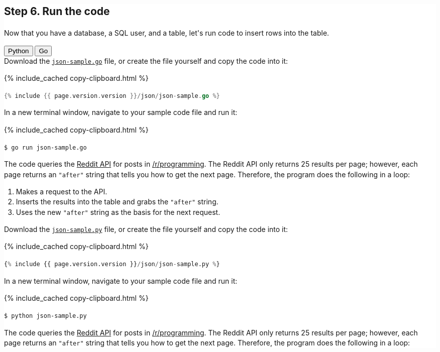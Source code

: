 ## Step 6. Run the code

Now that you have a database, a SQL user, and a table, let's run code to insert rows into the table.

<div class="filters clearfix">
    <button class="filter-button page-level" data-scope="python">Python</button>
    <button class="filter-button page-level " data-scope="go">Go</button>
</div>

<section class="filter-content" markdown="1" data-scope="go">
Download the <a href="https://raw.githubusercontent.com/cockroachdb/docs/master/_includes/{{ page.version.version }}/json/json-sample.go" download><code>json-sample.go</code></a> file, or create the file yourself and copy the code into it:

{% include_cached copy-clipboard.html %}
~~~ go
{% include {{ page.version.version }}/json/json-sample.go %}
~~~

In a new terminal window, navigate to your sample code file and run it:

{% include_cached copy-clipboard.html %}
~~~ shell
$ go run json-sample.go
~~~

The code queries the [Reddit API](https://www.reddit.com/dev/api/) for posts in [/r/programming](https://www.reddit.com/r/programming/). The Reddit API only returns 25 results per page; however, each page returns an `"after"` string that tells you how to get the next page. Therefore, the program does the following in a loop:

1. Makes a request to the API.
1. Inserts the results into the table and grabs the `"after"` string.
1. Uses the new `"after"` string as the basis for the next request.
</section>

<section class="filter-content" markdown="1" data-scope="python">
Download the <a href="https://raw.githubusercontent.com/cockroachdb/docs/master/_includes/{{ page.version.version }}/json/json-sample.py" download><code>json-sample.py</code></a> file, or create the file yourself and copy the code into it:

{% include_cached copy-clipboard.html %}
~~~ python
{% include {{ page.version.version }}/json/json-sample.py %}
~~~

In a new terminal window, navigate to your sample code file and run it:

{% include_cached copy-clipboard.html %}
~~~ shell
$ python json-sample.py
~~~

The code queries the [Reddit API](https://www.reddit.com/dev/api/) for posts in [/r/programming](https://www.reddit.com/r/programming/). The Reddit API only returns 25 results per page; however, each page returns an `"after"` string that tells you how to get the next page. Therefore, the program does the following in a loop:
